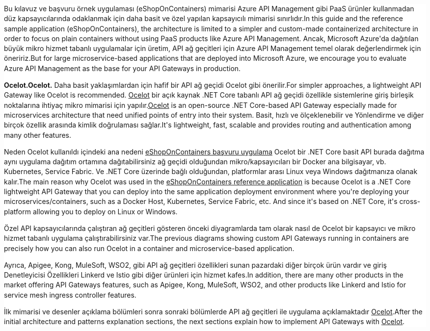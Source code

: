 <span data-ttu-id="16be0-234">Bu kılavuz ve başvuru örnek uygulaması (eShopOnContainers) mimarisi Azure API Management gibi PaaS ürünler kullanmadan düz kapsayıcılarında odaklanmak için daha basit ve özel yapılan kapsayıcılı mimarisi sınırlıdır.</span><span class="sxs-lookup"><span data-stu-id="16be0-234">In this guide and the reference sample application (eShopOnContainers), the architecture is limited to a simpler and custom-made containerized architecture in order to focus on plain containers without using PaaS products like Azure API Management.</span></span> <span data-ttu-id="16be0-235">Ancak, Microsoft Azure'da dağıtılan büyük mikro hizmet tabanlı uygulamalar için üretim, API ağ geçitleri için Azure API Management temel olarak değerlendirmek için öneririz.</span><span class="sxs-lookup"><span data-stu-id="16be0-235">But for large microservice-based applications that are deployed into Microsoft Azure, we encourage you to evaluate Azure API Management as the base for your API Gateways in production.</span></span>

<span data-ttu-id="16be0-236">**Ocelot.**</span><span class="sxs-lookup"><span data-stu-id="16be0-236">**Ocelot.**</span></span> <span data-ttu-id="16be0-237">Daha basit yaklaşımlardan için hafif bir API ağ geçidi Ocelot gibi önerilir.</span><span class="sxs-lookup"><span data-stu-id="16be0-237">For simpler approaches, a lightweight API Gateway like Ocelot is recommended.</span></span> <span data-ttu-id="16be0-238">[Ocelot](https://github.com/ThreeMammals/Ocelot) bir açık kaynak .NET Core tabanlı API ağ geçidi özellikle sistemlerine giriş birleşik noktalarına ihtiyaç mikro mimarisi için yapılır.</span><span class="sxs-lookup"><span data-stu-id="16be0-238">[Ocelot](https://github.com/ThreeMammals/Ocelot) is an open-source .NET Core-based API Gateway especially made for microservices architecture that need unified points of entry into their system.</span></span> <span data-ttu-id="16be0-239">Basit, hızlı ve ölçeklenebilir ve Yönlendirme ve diğer birçok özellik arasında kimlik doğrulaması sağlar.</span><span class="sxs-lookup"><span data-stu-id="16be0-239">It's lightweight, fast, scalable and provides routing and authentication among many other features.</span></span>

<span data-ttu-id="16be0-240">Neden Ocelot kullanıldı içindeki ana nedeni [eShopOnContainers başvuru uygulama](https://github.com/dotnet-architecture/eShopOnContainers) Ocelot bir .NET Core basit API burada dağıtma aynı uygulama dağıtım ortamına dağıtabilirsiniz ağ geçidi olduğundan mikro/kapsayıcıları bir Docker ana bilgisayar, vb. Kubernetes, Service Fabric. Ve .NET Core üzerinde bağlı olduğundan, platformlar arası Linux veya Windows dağıtmanıza olanak kalır.</span><span class="sxs-lookup"><span data-stu-id="16be0-240">The main reason why Ocelot was used in the [eShopOnContainers reference application](https://github.com/dotnet-architecture/eShopOnContainers) is because Ocelot is a .NET Core lightweight API Gateway that you can deploy into the same application deployment environment where you're deploying your microservices/containers, such as a Docker Host, Kubernetes, Service Fabric, etc. And since it's based on .NET Core, it's cross-platform allowing you to deploy on Linux or Windows.</span></span>

<span data-ttu-id="16be0-241">Özel API kapsayıcılarında çalıştıran ağ geçitleri gösteren önceki diyagramlarda tam olarak nasıl de Ocelot bir kapsayıcı ve mikro hizmet tabanlı uygulama çalıştırabilirsiniz var.</span><span class="sxs-lookup"><span data-stu-id="16be0-241">The previous diagrams showing custom API Gateways running in containers are precisely how you can also run Ocelot in a container and microservice-based application.</span></span>

<span data-ttu-id="16be0-242">Ayrıca, Apigee, Kong, MuleSoft, WSO2, gibi API ağ geçitleri özellikleri sunan pazardaki diğer birçok ürün vardır ve giriş Denetleyicisi Özellikleri Linkerd ve Istio gibi diğer ürünleri için hizmet kafes.</span><span class="sxs-lookup"><span data-stu-id="16be0-242">In addition, there are many other products in the market offering API Gateways features, such as Apigee, Kong, MuleSoft, WSO2, and other products like Linkerd and Istio for service mesh ingress controller features.</span></span>

<span data-ttu-id="16be0-243">İlk mimarisi ve desenler açıklama bölümleri sonra sonraki bölümlerde API ağ geçitleri ile uygulama açıklamaktadır [Ocelot](https://github.com/ThreeMammals/Ocelot).</span><span class="sxs-lookup"><span data-stu-id="16be0-243">After the initial architecture and patterns explanation sections, the next sections explain how to implement API Gateways with [Ocelot](https://github.com/ThreeMammals/Ocelot).</span></span>
